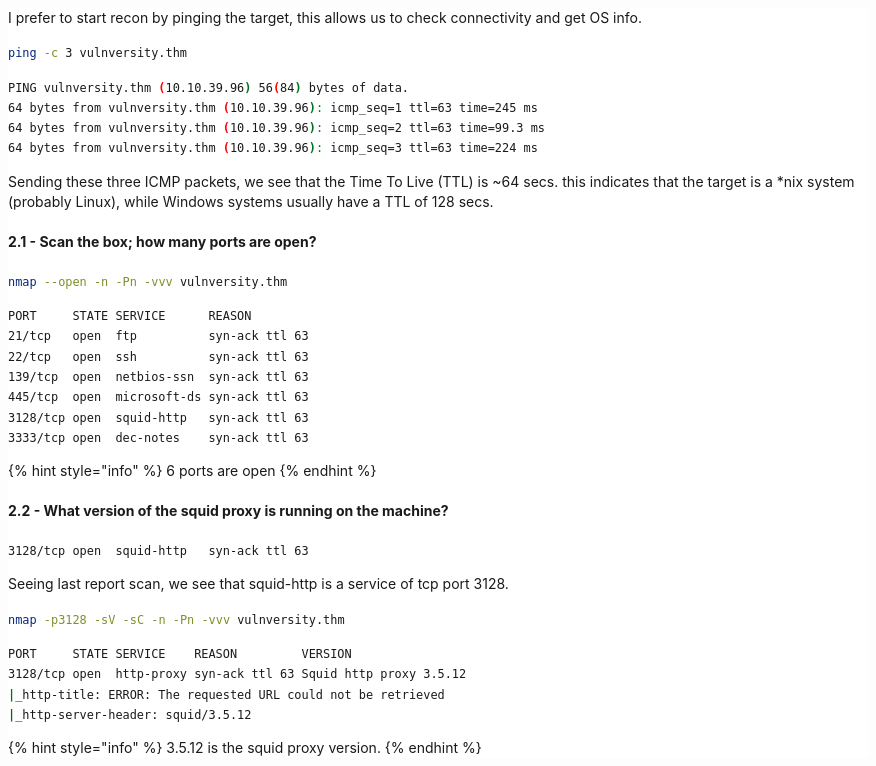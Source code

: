 I prefer to start recon by pinging the target, this allows us to check connectivity and get OS info.

```bash
ping -c 3 vulnversity.thm
```

```bash
PING vulnversity.thm (10.10.39.96) 56(84) bytes of data.
64 bytes from vulnversity.thm (10.10.39.96): icmp_seq=1 ttl=63 time=245 ms
64 bytes from vulnversity.thm (10.10.39.96): icmp_seq=2 ttl=63 time=99.3 ms
64 bytes from vulnversity.thm (10.10.39.96): icmp_seq=3 ttl=63 time=224 ms
```

Sending these three ICMP packets, we see that the Time To Live (TTL) is \~64 secs. this indicates that the target is a \*nix system (probably Linux), while Windows systems usually have a TTL of 128 secs.

#### 2.1 - Scan the box; how many ports are open?

```bash
nmap --open -n -Pn -vvv vulnversity.thm
```

```bash
PORT     STATE SERVICE      REASON
21/tcp   open  ftp          syn-ack ttl 63
22/tcp   open  ssh          syn-ack ttl 63
139/tcp  open  netbios-ssn  syn-ack ttl 63
445/tcp  open  microsoft-ds syn-ack ttl 63
3128/tcp open  squid-http   syn-ack ttl 63
3333/tcp open  dec-notes    syn-ack ttl 63
```

{% hint style="info" %}
6 ports are open
{% endhint %}

#### 2.2 - What version of the squid proxy is running on the machine?

```bash
3128/tcp open  squid-http   syn-ack ttl 63
```

Seeing last report scan, we see that squid-http is a service of tcp port 3128.

```bash
nmap -p3128 -sV -sC -n -Pn -vvv vulnversity.thm 
```

```bash
PORT     STATE SERVICE    REASON         VERSION
3128/tcp open  http-proxy syn-ack ttl 63 Squid http proxy 3.5.12
|_http-title: ERROR: The requested URL could not be retrieved
|_http-server-header: squid/3.5.12
```

{% hint style="info" %}
3.5.12 is the squid proxy version.
{% endhint %}
